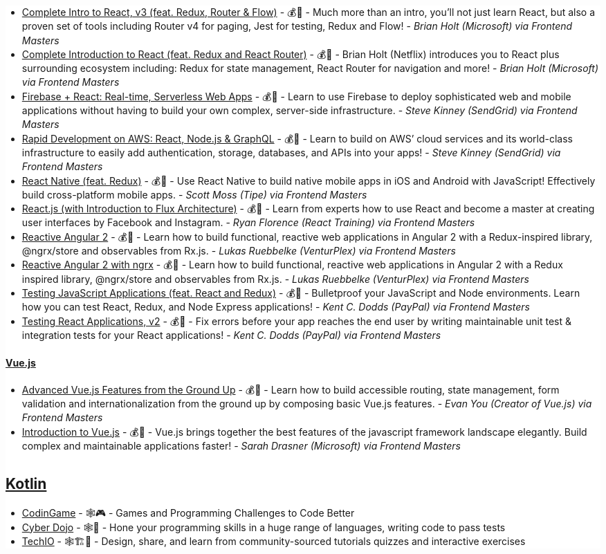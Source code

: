 * [Complete Intro to React, v3 (feat. Redux, Router & Flow)](https://frontendmasters.com/courses/react/) - 💰📼 - Much more than an intro, you’ll not just learn React, but also a proven set of tools including Router v4 for paging, Jest for testing, Redux and Flow! - *Brian Holt (Microsoft) via Frontend Masters*
* [Complete Introduction to React (feat. Redux and React Router)](https://frontendmasters.com/courses/react-intro/) - 💰📼 - Brian Holt (Netflix) introduces you to React plus surrounding ecosystem including: Redux for state management, React Router for navigation and more! - *Brian Holt (Microsoft) via Frontend Masters*
* [Firebase + React: Real-time, Serverless Web Apps](https://frontendmasters.com/courses/firebase-react/) - 💰📼 - Learn to use Firebase to deploy sophisticated web and mobile applications without having to build your own complex, server-side infrastructure. - *Steve Kinney (SendGrid) via Frontend Masters*
* [Rapid Development on AWS: React, Node.js & GraphQL](https://frontendmasters.com/courses/aws-react-node-graphql/) - 💰📼 - Learn to build on AWS’ cloud services and its world-class infrastructure to easily add authentication, storage, databases, and APIs into your apps! - *Steve Kinney (SendGrid) via Frontend Masters*
* [React Native (feat. Redux)](https://frontendmasters.com/courses/react-native/) - 💰📼 - Use React Native to build native mobile apps in iOS and Android with JavaScript! Effectively build cross-platform mobile apps. - *Scott Moss (Tipe) via Frontend Masters*
* [React.js (with Introduction to Flux Architecture)](https://frontendmasters.com/courses/react-intro-to-flux/) - 💰📼 - Learn from experts how to use React and become a master at creating user interfaces by Facebook and Instagram. - *Ryan Florence (React Training) via Frontend Masters*
* [Reactive Angular 2](https://frontendmasters.com/courses/reactive-angular/) - 💰📼 - Learn how to build functional, reactive web applications in Angular 2 with a Redux-inspired library, @ngrx/store and observables from Rx.js. - *Lukas Ruebbelke (VenturPlex) via Frontend Masters*
* [Reactive Angular 2 with ngrx](https://frontendmasters.com/courses/reactive-angular-2/) - 💰📼 - Learn how to build functional, reactive web applications in Angular 2 with a Redux inspired library, @ngrx/store and observables from Rx.js. - *Lukas Ruebbelke (VenturPlex) via Frontend Masters*
* [Testing JavaScript Applications (feat. React and Redux)](https://frontendmasters.com/courses/testing-javascript/) - 💰📼 - Bulletproof your JavaScript and Node environments. Learn how you can test React, Redux, and Node Express applications! - *Kent C. Dodds (PayPal) via Frontend Masters*
* [Testing React Applications, v2](https://frontendmasters.com/courses/testing-react/) - 💰📼 - Fix errors before your app reaches the end user by writing maintainable unit test & integration tests for your React applications! - *Kent C. Dodds (PayPal) via Frontend Masters*

#### [Vue.js](https://vuejs.org/)

* [Advanced Vue.js Features from the Ground Up](https://frontendmasters.com/courses/advanced-vue/) - 💰📼 - Learn how to build accessible routing, state management, form validation and internationalization from the ground up by composing basic Vue.js features. - *Evan You (Creator of Vue.js) via Frontend Masters*
* [Introduction to Vue.js](https://frontendmasters.com/courses/vue/) - 💰📼 - Vue.js brings together the best features of the javascript framework landscape elegantly. Build complex and maintainable applications faster! - *Sarah Drasner (Microsoft) via Frontend Masters*

## [Kotlin](https://kotlinlang.org/)

* [CodinGame](https://www.codingame.com/) - 🕸🎮 - Games and Programming Challenges to Code Better
* [Cyber Dojo](http://cyber-dojo.org/) - 🕸💪 - Hone your programming skills in a huge range of languages, writing code to pass tests
* [TechIO](https://tech.io/) - 🕸🏗💪 - Design, share, and learn from community-sourced tutorials quizzes and interactive exercises
